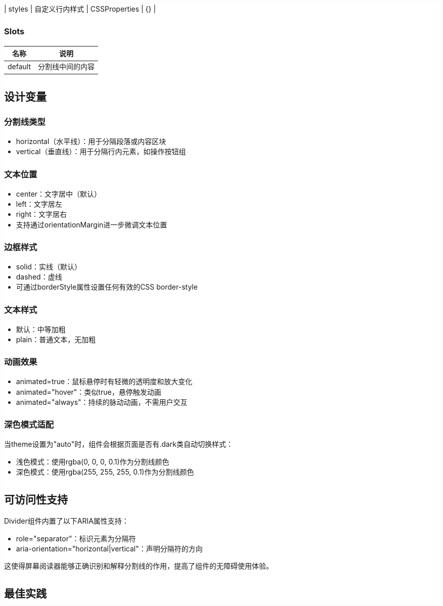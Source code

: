 | styles | 自定义行内样式 | CSSProperties | {} |

### Slots

| 名称 | 说明 |
| --- | --- |
| default | 分割线中间的内容 |

## 设计变量

### 分割线类型
- horizontal（水平线）：用于分隔段落或内容区块
- vertical（垂直线）：用于分隔行内元素，如操作按钮组

### 文本位置
- center：文字居中（默认）
- left：文字居左
- right：文字居右
- 支持通过orientationMargin进一步微调文本位置

### 边框样式
- solid：实线（默认）
- dashed：虚线
- 可通过borderStyle属性设置任何有效的CSS border-style

### 文本样式
- 默认：中等加粗
- plain：普通文本，无加粗

### 动画效果
- animated=true：鼠标悬停时有轻微的透明度和放大变化
- animated="hover"：类似true，悬停触发动画
- animated="always"：持续的脉动动画，不需用户交互

### 深色模式适配
当theme设置为"auto"时，组件会根据页面是否有.dark类自动切换样式：
- 浅色模式：使用rgba(0, 0, 0, 0.1)作为分割线颜色
- 深色模式：使用rgba(255, 255, 255, 0.1)作为分割线颜色

## 可访问性支持

Divider组件内置了以下ARIA属性支持：
- role="separator"：标识元素为分隔符
- aria-orientation="horizontal|vertical"：声明分隔符的方向

这使得屏幕阅读器能够正确识别和解释分割线的作用，提高了组件的无障碍使用体验。

## 最佳实践
